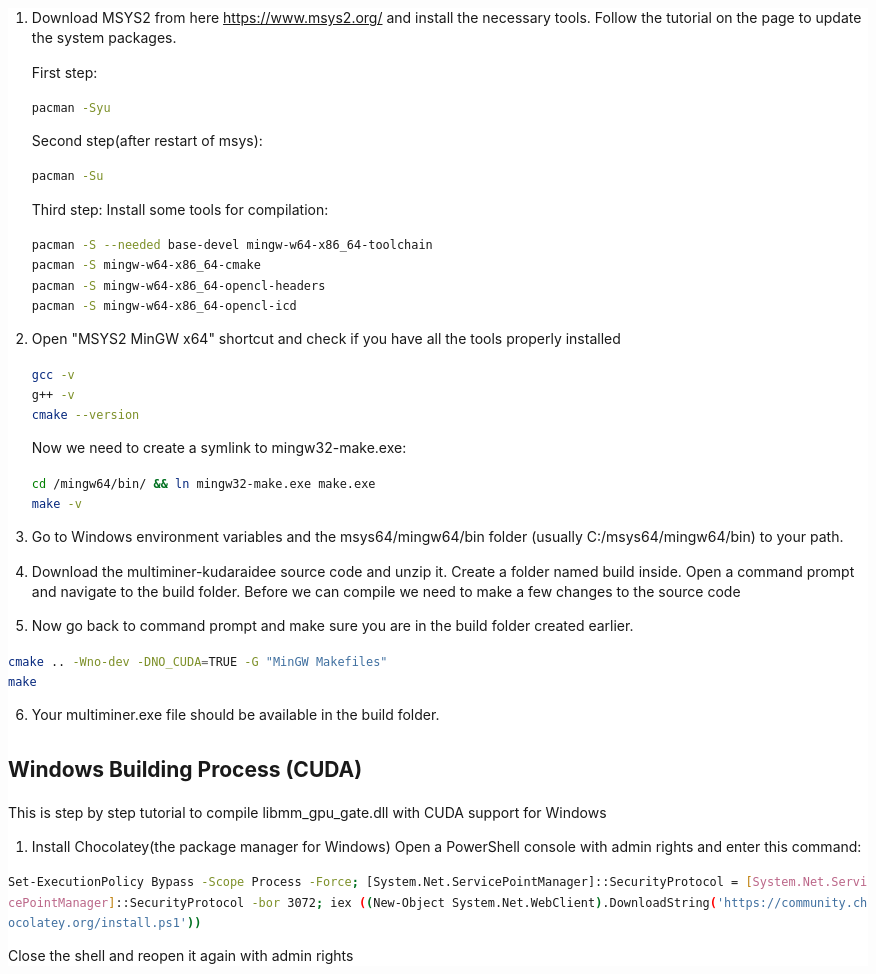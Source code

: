 1. Download MSYS2 from here https://www.msys2.org/ and install the necessary tools. 
Follow the tutorial on the page to update the system packages.
    
    First step:
    ```sh
    pacman -Syu
    ```
    Second step(after restart of msys):
    ```sh
    pacman -Su
    ```
    Third step: Install some tools for compilation:
    ```sh
    pacman -S --needed base-devel mingw-w64-x86_64-toolchain
    pacman -S mingw-w64-x86_64-cmake
    pacman -S mingw-w64-x86_64-opencl-headers
    pacman -S mingw-w64-x86_64-opencl-icd
    ```

2. Open "MSYS2 MinGW x64" shortcut and check if you have all the tools properly installed
    ```sh
    gcc -v
    g++ -v
    cmake --version
    ```
   Now we need to create a symlink to mingw32-make.exe:
    ```sh
    cd /mingw64/bin/ && ln mingw32-make.exe make.exe
    make -v
    ```

3. Go to Windows environment variables and the msys64/mingw64/bin folder (usually C:/msys64/mingw64/bin) to your path.

4. Download the multiminer-kudaraidee source code and unzip it. Create a folder named build inside. Open a command prompt and navigate to the build folder. Before we can compile we need to make a few changes to the source code
   
5.   Now go back to command prompt and make sure you are in the build folder created earlier.
```sh
cmake .. -Wno-dev -DNO_CUDA=TRUE -G "MinGW Makefiles"
make 
```
6. Your multiminer.exe file should be available in the build folder.

Windows Building Process (CUDA)
---------------------
This is step by step tutorial to compile libmm_gpu_gate.dll with CUDA support for Windows

1. Install Chocolatey(the package manager for Windows)
Open a PowerShell console with admin rights and enter this command:
```sh
Set-ExecutionPolicy Bypass -Scope Process -Force; [System.Net.ServicePointManager]::SecurityProtocol = [System.Net.ServicePointManager]::SecurityProtocol -bor 3072; iex ((New-Object System.Net.WebClient).DownloadString('https://community.chocolatey.org/install.ps1'))
```
Close the shell and reopen it again with admin rights
